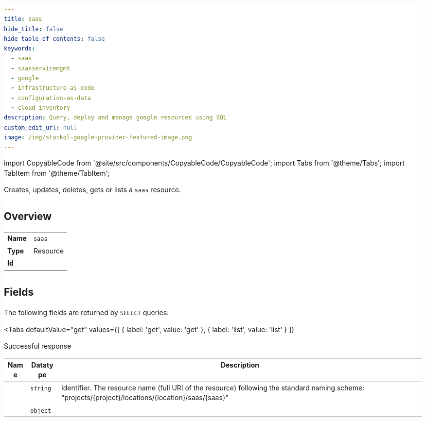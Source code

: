 ```yaml
--- 
title: saas
hide_title: false
hide_table_of_contents: false
keywords:
  - saas
  - saasservicemgmt
  - google
  - infrastructure-as-code
  - configuration-as-data
  - cloud inventory
description: Query, deploy and manage google resources using SQL
custom_edit_url: null
image: /img/stackql-google-provider-featured-image.png
---
```


import CopyableCode from '@site/src/components/CopyableCode/CopyableCode';
import Tabs from '@theme/Tabs';
import TabItem from '@theme/TabItem';

Creates, updates, deletes, gets or lists a <code>saas</code> resource.

## Overview
<table><tbody>
<tr><td><b>Name</b></td><td><code>saas</code></td></tr>
<tr><td><b>Type</b></td><td>Resource</td></tr>
<tr><td><b>Id</b></td><td><CopyableCode code="google.saasservicemgmt.saas" /></td></tr>
</tbody></table>

## Fields

The following fields are returned by `SELECT` queries:

<Tabs
    defaultValue="get"
    values={[
        { label: 'get', value: 'get' },
        { label: 'list', value: 'list' }
    ]}
>
<TabItem value="get">

Successful response

<table>
<thead>
    <tr>
    <th>Name</th>
    <th>Datatype</th>
    <th>Description</th>
    </tr>
</thead>
<tbody>
<tr>
    <td><CopyableCode code="name" /></td>
    <td><code>string</code></td>
    <td>Identifier. The resource name (full URI of the resource) following the standard naming scheme: "projects/&#123;project&#125;/locations/&#123;location&#125;/saas/&#123;saas&#125;"</td>
</tr>
<tr>
    <td><CopyableCode code="annotations" /></td>
    <td><code>object</code></td>